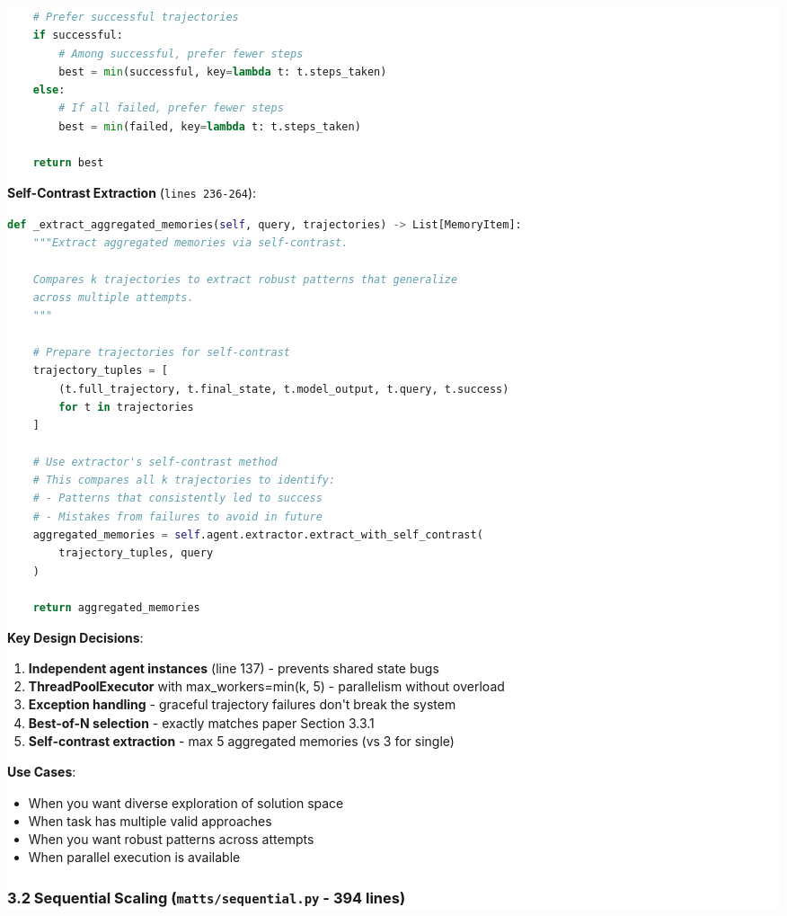 ```python
    # Prefer successful trajectories
    if successful:
        # Among successful, prefer fewer steps
        best = min(successful, key=lambda t: t.steps_taken)
    else:
        # If all failed, prefer fewer steps
        best = min(failed, key=lambda t: t.steps_taken)

    return best
```

**Self-Contrast Extraction** (`lines 236-264`):
```python
def _extract_aggregated_memories(self, query, trajectories) -> List[MemoryItem]:
    """Extract aggregated memories via self-contrast.

    Compares k trajectories to extract robust patterns that generalize
    across multiple attempts.
    """

    # Prepare trajectories for self-contrast
    trajectory_tuples = [
        (t.full_trajectory, t.final_state, t.model_output, t.query, t.success)
        for t in trajectories
    ]

    # Use extractor's self-contrast method
    # This compares all k trajectories to identify:
    # - Patterns that consistently led to success
    # - Mistakes from failures to avoid in future
    aggregated_memories = self.agent.extractor.extract_with_self_contrast(
        trajectory_tuples, query
    )

    return aggregated_memories
```

**Key Design Decisions**:
1. **Independent agent instances** (line 137) - prevents shared state bugs
2. **ThreadPoolExecutor** with max_workers=min(k, 5) - parallelism without overload
3. **Exception handling** - graceful trajectory failures don't break the system
4. **Best-of-N selection** - exactly matches paper Section 3.3.1
5. **Self-contrast extraction** - max 5 aggregated memories (vs 3 for single)

**Use Cases**:
- When you want diverse exploration of solution space
- When task has multiple valid approaches
- When you want robust patterns across attempts
- When parallel execution is available

### 3.2 Sequential Scaling (`matts/sequential.py` - 394 lines)
